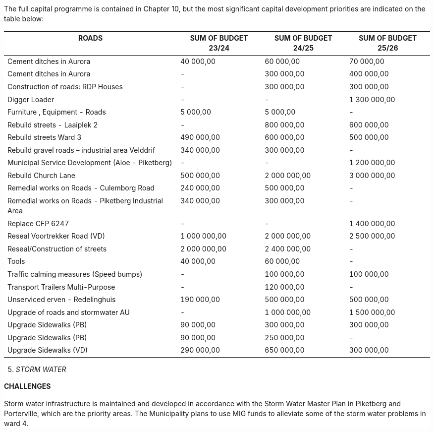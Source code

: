 The full capital programme is contained in Chapter 10, but the most significant capital development priorities are indicated on the table below:

| ROADS                                               | SUM OF BUDGET 23/24 | SUM OF BUDGET 24/25 | SUM OF BUDGET 25/26 |
| --------------------------------------------------- | ------------------- | ------------------- | ------------------- |
| Cement ditches in Aurora                            | 40 000,00           | 60 000,00           | 70 000,00           |
| Cement ditches in Aurora                            |   -                 | 300 000,00          | 400 000,00          |
| Construction of roads: RDP Houses                   |   -                 | 300 000,00          | 300 000,00          |
| Digger Loader                                       |   -                 |   -                 | 1 300 000,00        |
| Furniture , Equipment - Roads                       | 5 000,00            | 5 000,00            |   -                 |
| Rebuild streets - Laaiplek 2                        |   -                 | 800 000,00          | 600 000,00          |
| Rebuild streets Ward 3                              | 490 000,00          | 600 000,00          | 500 000,00          |
| Rebuild gravel roads – industrial area Velddrif     | 340 000,00          | 300 000,00          |   -                 |
| Municipal Service Development (Aloe - Piketberg)    |   -                 |   -                 | 1 200 000,00        |
| Rebuild Church Lane                                 | 500 000,00          | 2 000 000,00        | 3 000 000,00        |
| Remedial works on Roads - Culemborg Road            | 240 000,00          | 500 000,00          |   -                 |
| Remedial works on Roads - Piketberg Industrial Area | 340 000,00          | 300 000,00          |   -                 |
| Replace CFP 6247                                    |   -                 |   -                 | 1 400 000,00        |
| Reseal Voortrekker Road (VD)                        | 1 000 000,00        | 2 000 000,00        | 2 500 000,00        |
| Reseal/Construction of streets                      | 2 000 000,00        | 2 400 000,00        |   -                 |
| Tools                                               | 40 000,00           | 60 000,00           |   -                 |
| Traffic calming measures (Speed bumps)              |   -                 | 100 000,00          | 100 000,00          |
| Transport Trailers Multi-Purpose                    |   -                 | 120 000,00          |   -                 |
| Unserviced erven - Redelinghuis                     | 190 000,00          | 500 000,00          | 500 000,00          |
| Upgrade of roads and stormwater AU                  |   -                 | 1 000 000,00        | 1 500 000,00        |
| Upgrade Sidewalks (PB)                              | 90 000,00           | 300 000,00          | 300 000,00          |
| Upgrade Sidewalks (PB)                              | 90 000,00           | 250 000,00          |   -                 |
| Upgrade Sidewalks (VD)                              | 290 000,00          | 650 000,00          | 300 000,00          |

5. _STORM WATER_

**CHALLENGES**

Storm water infrastructure is maintained and developed in accordance with the Storm Water Master Plan in Piketberg and Porterville, which are the priority areas. The Municipality plans to use MIG funds to alleviate some of the storm water problems in ward 4.
